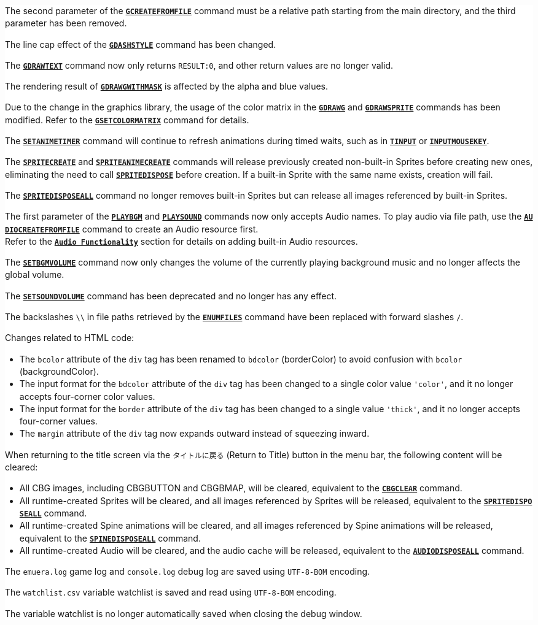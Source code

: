 The second parameter of the [**`GCREATEFROMFILE`**](modify_com#gcreatefromfile) command must be a relative path starting from the main directory, and the third parameter has been removed.

The line cap effect of the [**`GDASHSTYLE`**](modify_com#gdashstyle) command has been changed.

The [**`GDRAWTEXT`**](modify_com#gdrawtext) command now only returns `RESULT:0`, and other return values are no longer valid.

The rendering result of [**`GDRAWGWITHMASK`**](modify_com#gdrawgwithmask) is affected by the alpha and blue values.

Due to the change in the graphics library, the usage of the color matrix in the [**`GDRAWG`**](modify_com#gdrawg) and [**`GDRAWSPRITE`**](modify_com#gdrawsprite) commands has been modified. Refer to the [**`GSETCOLORMATRIX`**](new_com#gsetcolormatrix) command for details.

The [**`SETANIMETIMER`**](modify_com#setanimetimer) command will continue to refresh animations during timed waits, such as in [**`TINPUT`**](https://evilmask.gitlab.io/emuera.em.doc/Reference/TINPUT.html) or [**`INPUTMOUSEKEY`**](modify_com#inputmousekey).

The [**`SPRITECREATE`**](modify_com#spritecreate) and [**`SPRITEANIMECREATE`**](modify_com#spriteanimecreate) commands will release previously created non-built-in Sprites before creating new ones, eliminating the need to call [**`SPRITEDISPOSE`**](modify_com#spritedispose) before creation. If a built-in Sprite with the same name exists, creation will fail.

The [**`SPRITEDISPOSEALL`**](modify_com#spritedisposeall) command no longer removes built-in Sprites but can release all images referenced by built-in Sprites.

The first parameter of the [**`PLAYBGM`**](modify_com#playbgm) and [**`PLAYSOUND`**](modify_com#playsound) commands now only accepts Audio names. To play audio via file path, use the [**`AUDIOCREATEFROMFILE`**](new_com#audiocreatefromfile) command to create an Audio resource first.  
Refer to the [**`Audio Functionality`**](#AudioFunc) section for details on adding built-in Audio resources.

The [**`SETBGMVOLUME`**](modify_com#setbgmvolume) command now only changes the volume of the currently playing background music and no longer affects the global volume.

The [**`SETSOUNDVOLUME`**](modify_com#setsoundvolume) command has been deprecated and no longer has any effect.

The backslashes `\\` in file paths retrieved by the [**`ENUMFILES`**](modify_com#enumfiles) command have been replaced with forward slashes `/`.

Changes related to HTML code:
- The `bcolor` attribute of the `div` tag has been renamed to `bdcolor` (borderColor) to avoid confusion with `bcolor` (backgroundColor).
- The input format for the `bdcolor` attribute of the `div` tag has been changed to a single color value `'color'`, and it no longer accepts four-corner color values.
- The input format for the `border` attribute of the `div` tag has been changed to a single value `'thick'`, and it no longer accepts four-corner values.
- The `margin` attribute of the `div` tag now expands outward instead of squeezing inward.

When returning to the title screen via the `タイトルに戻る` (Return to Title) button in the menu bar, the following content will be cleared:

- All CBG images, including CBGBUTTON and CBGBMAP, will be cleared, equivalent to the [**`CBGCLEAR`**](https://osdn.net/projects/emuera/wiki/excom#h5-GCLEAR.20int.20ID.2C.20int.20cARGB) command.
- All runtime-created Sprites will be cleared, and all images referenced by Sprites will be released, equivalent to the [**`SPRITEDISPOSEALL`**](modify_com#spritedisposeall) command.
- All runtime-created Spine animations will be cleared, and all images referenced by Spine animations will be released, equivalent to the [**`SPINEDISPOSEALL`**](new_com#spinedisposeall) command.
- All runtime-created Audio will be cleared, and the audio cache will be released, equivalent to the [**`AUDIODISPOSEALL`**](new_com#audiodisposeall) command.

The `emuera.log` game log and `console.log` debug log are saved using `UTF-8-BOM` encoding.

The `watchlist.csv` variable watchlist is saved and read using `UTF-8-BOM` encoding.

The variable watchlist is no longer automatically saved when closing the debug window.
